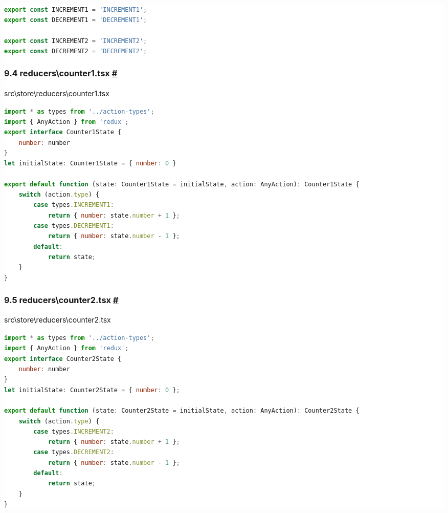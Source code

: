 ```js
export const INCREMENT1 = 'INCREMENT1';
export const DECREMENT1 = 'DECREMENT1';

export const INCREMENT2 = 'INCREMENT2';
export const DECREMENT2 = 'DECREMENT2';
```

### 9.4 reducers\counter1.tsx [#](#t3094-reducerscounter1tsx)

src\store\reducers\counter1.tsx

```js
import * as types from '../action-types';
import { AnyAction } from 'redux';
export interface Counter1State {
    number: number
}
let initialState: Counter1State = { number: 0 }

export default function (state: Counter1State = initialState, action: AnyAction): Counter1State {
    switch (action.type) {
        case types.INCREMENT1:
            return { number: state.number + 1 };
        case types.DECREMENT1:
            return { number: state.number - 1 };
        default:
            return state;
    }
}
```

### 9.5 reducers\counter2.tsx [#](#t3195-reducerscounter2tsx)

src\store\reducers\counter2.tsx

```js
import * as types from '../action-types';
import { AnyAction } from 'redux';
export interface Counter2State {
    number: number
}
let initialState: Counter2State = { number: 0 };

export default function (state: Counter2State = initialState, action: AnyAction): Counter2State {
    switch (action.type) {
        case types.INCREMENT2:
            return { number: state.number + 1 };
        case types.DECREMENT2:
            return { number: state.number - 1 };
        default:
            return state;
    }
}
```
